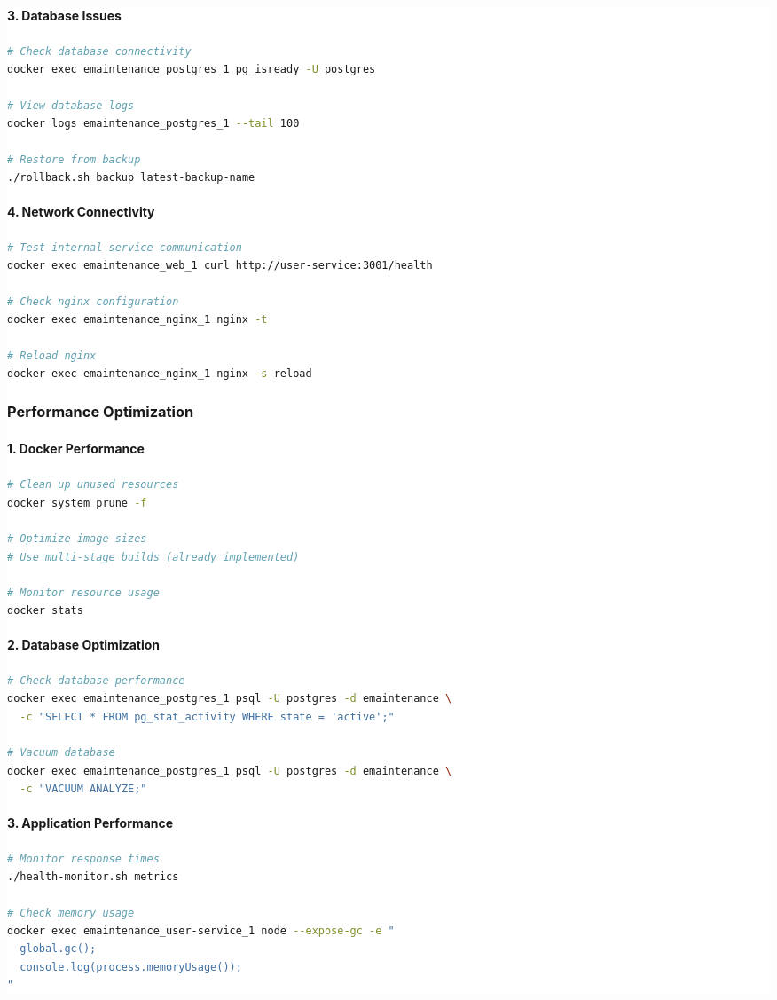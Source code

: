 #### 3. Database Issues
```bash
# Check database connectivity
docker exec emaintenance_postgres_1 pg_isready -U postgres

# View database logs
docker logs emaintenance_postgres_1 --tail 100

# Restore from backup
./rollback.sh backup latest-backup-name
```

#### 4. Network Connectivity
```bash
# Test internal service communication
docker exec emaintenance_web_1 curl http://user-service:3001/health

# Check nginx configuration
docker exec emaintenance_nginx_1 nginx -t

# Reload nginx
docker exec emaintenance_nginx_1 nginx -s reload
```

### Performance Optimization

#### 1. Docker Performance
```bash
# Clean up unused resources
docker system prune -f

# Optimize image sizes
# Use multi-stage builds (already implemented)

# Monitor resource usage
docker stats
```

#### 2. Database Optimization
```bash
# Check database performance
docker exec emaintenance_postgres_1 psql -U postgres -d emaintenance \
  -c "SELECT * FROM pg_stat_activity WHERE state = 'active';"

# Vacuum database
docker exec emaintenance_postgres_1 psql -U postgres -d emaintenance \
  -c "VACUUM ANALYZE;"
```

#### 3. Application Performance
```bash
# Monitor response times
./health-monitor.sh metrics

# Check memory usage
docker exec emaintenance_user-service_1 node --expose-gc -e "
  global.gc(); 
  console.log(process.memoryUsage());
"
```
